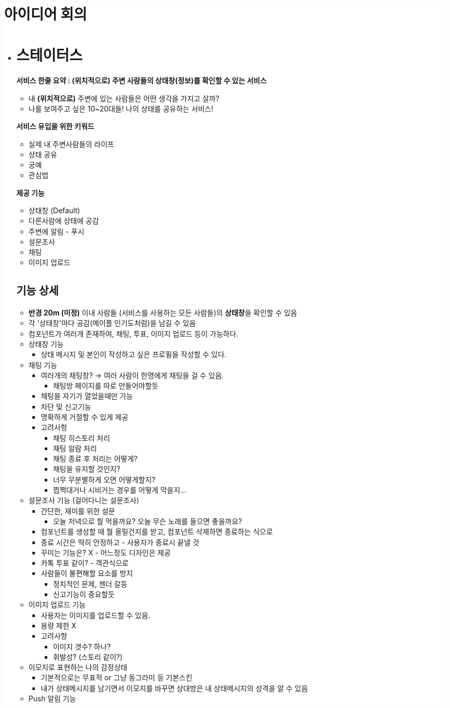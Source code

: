 # 아이디어 회의

- # 스테이터스

  **서비스 한줄 요약 : (위치적으로) 주변 사람들의 상태창(정보)를 확인할 수 있는 서비스**

  - 내 **(위치적으로)** 주변에 있는 사람들은 어떤 생각을 가지고 살까?
  - 나를 보여주고 싶은 10~20대들! 나의 상태를 공유하는 서비스!

  **서비스 유입을 위한 키워드**

  - 실제 내 주변사람들의 라이프
  - 상태 공유
  - 궁예
  - 관심법

  **제공 기능**

  - 상태창 (Default)
  - 다른사람에 상태에 공감
  - 주변에 알림 - 푸시
  - 설문조사
  - 채팅
  - 이미지 업로드

  ## **기능 상세**

  - **반경 20m (미정)** 이내 사람들 (서비스를 사용하는 모든 사람들)의 **상태창**을 확인할 수 있음
  - 각 '상태창'마다 공감(메이플 인기도처럼)을 남길 수 있음
  - 컴포넌트가 여러개 존재하여, 채팅, 투표, 이미지 업로드 등이 가능하다.
  - 상태창 기능
    - 상태 메시지 및 본인이 작성하고 싶은 프로필을 작성할 수 있다.
  - 채팅 기능
    - 여러개의 채팅창? → 여러 사람이 한명에게 채팅을 걸 수 있음.
      - 채팅방 페이지를 따로 만들어야할듯
    - 채팅을 자기가 열었을때만 가능
    - 차단 및 신고기능
    - 명확하게 거절할 수 있게 제공
    - 고려사항
      - 채팅 히스토리 처리
      - 채팅 알람 처리
      - 채팅 종료 후 처리는 어떻게?
      - 채팅을 유지할 것인지?
      - 너무 무분별하게 오면 어떻게할지?
      - 찝쩍대거나 시비거는 경우를 어떻게 막을지...
  - 설문조사 기능 (걸어다니는 설문조사)
    - 간단한, 재미를 위한 설문
      - 오늘 저녁으로 뭘 먹을까요? 오늘 무슨 노래를 들으면 좋을까요?
    - 컴포넌트를 생성할 때 뭘 올릴건지를 받고, 컴포넌트 삭제하면 종료하는 식으로
    - 종료 시간은 딱히 안정하고 - 사용자가 종료시 끝낼 것
    - 꾸미는 기능은? X - 어느정도 디자인은 제공
    - 카톡 투표 같이? - 객관식으로
    - 사람들이 불편해할 요소를 방지
      - 정치적인 문제, 젠더 갈등
      - 신고기능이 중요할듯
  - 이미지 업로드 기능
    - 사용자는 이미지를 업로드할 수 있음.
    - 용량 제한 X
    - 고려사항
      - 이미지 갯수? 하나?
      - 휘발성? (스토리 같이?)
  - 이모지로 표현하는 나의 감정상태
    - 기본적으로는 무표적 or 그냥 동그라미 등 기본스킨
    - 내가 상태메시지를 남기면서 이모지를 바꾸면 상대방은 내 상태메시지의 성격을 알 수 있음
  - Push 알림 기능